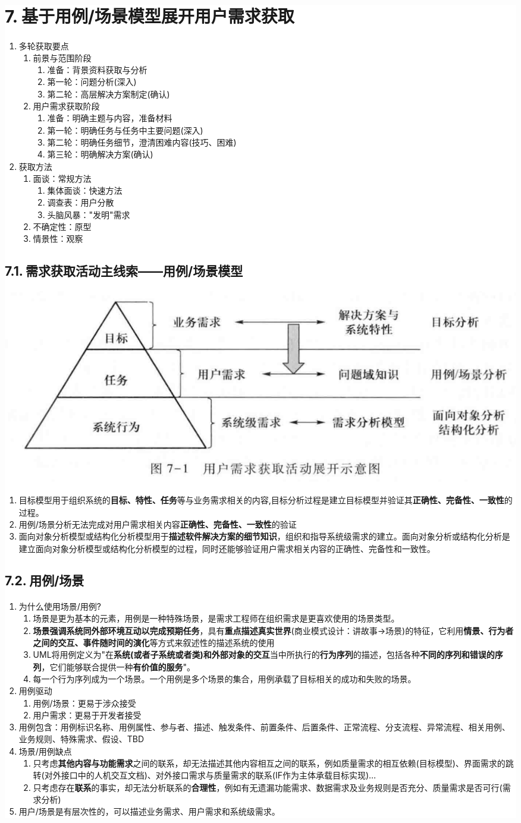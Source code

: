 # 7. 基于用例/场景模型展开用户需求获取
1. 多轮获取要点
   1. 前景与范围阶段
      1. 准备：背景资料获取与分析
      2. 第一轮：问题分析(深入)
      3. 第二轮：高层解决方案制定(确认)
   2. 用户需求获取阶段
      1. 准备：明确主题与内容，准备材料
      2. 第一轮：明确任务与任务中主要问题(深入)
      3. 第二轮：明确任务细节，澄清困难内容(技巧、困难)
      4. 第三轮：明确解决方案(确认)
2. 获取方法
   1. 面谈：常规方法
      1. 集体面谈：快速方法
      2. 调查表：用户分散
      3. 头脑风暴："发明"需求
   2. 不确定性：原型
   3. 情景性：观察

## 7.1. 需求获取活动主线索——用例/场景模型
![](img/exam/7.png)

1. 目标模型用于组织系统的**目标、特性、任务**等与业务需求相关的内容,目标分析过程是建立目标模型并验证其**正确性、完备性、一致性**的过程。
2. 用例/场景分析无法完成对用户需求相关内容**正确性、完备性、一致性**的验证
3. 面向对象分析模型或结构化分析模型用于**描述软件解决方案的细节知识**，组织和指导系统级需求的建立。面向对象分析或结构化分析是建立面向对象分析模型或结构化分析模型的过程，同时还能够验证用户需求相关内容的正确性、完备性和一致性。

## 7.2. 用例/场景
1. 为什么使用场景/用例?
   1. 场景是更为基本的元素，用例是一种特殊场景，是需求工程师在组织需求是更喜欢使用的场景类型。
   2. **场景强调系统同外部环境互动以完成预期任务**，具有**重点描述真实世界**(商业模式设计：讲故事->场景)的特征，它利用**情景、行为者之间的交互、事件随时间的演化**等方式来叙述性的描述系统的使用
   3. UML将用例定义为"在**系统(或者子系统或者类)和外部对象的交互**当中所执行的**行为序列**的描述，包括各种**不同的序列和错误的序列**，它们能够联合提供一种**有价值的服务**"。
   4. 每一个行为序列成为一个场景。一个用例是多个场景的集合，用例承载了目标相关的成功和失败的场景。
2. 用例驱动
   1. 用例/场景：更易于涉众接受
   2. 用户需求：更易于开发者接受
3. 用例包含：用例标识名称、用例属性、参与者、描述、触发条件、前置条件、后置条件、正常流程、分支流程、异常流程、相关用例、业务规则、特殊需求、假设、TBD
4. 场景/用例缺点
   1. 只考虑**其他内容与功能需求**之间的联系，却无法描述其他内容相互之间的联系，例如质量需求的相互依赖(目标模型)、界面需求的跳转(对外接口中的人机交互文档)、对外接口需求与质量需求的联系(IF作为主体承载目标实现)…
   2. 只考虑存在**联系**的事实，却无法分析联系的**合理性**，例如有无遗漏功能需求、数据需求及业务规则是否充分、质量需求是否可行(需求分析)
5. 用户/场景是有层次性的，可以描述业务需求、用户需求和系统级需求。
